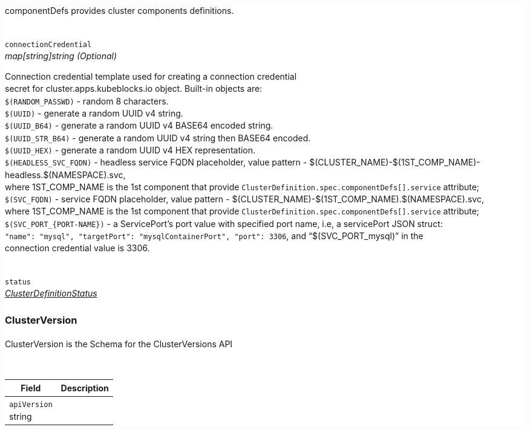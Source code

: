 <td>
<p>componentDefs provides cluster components definitions.</p><br />
</td>
</tr>
<tr>
<td>
<code>connectionCredential</code><br/>
<em>
map[string]string
</em>
</td>
<td>
<em>(Optional)</em>
<p>Connection credential template used for creating a connection credential<br />secret for cluster.apps.kubeblocks.io object. Built-in objects are:<br /><code>$(RANDOM_PASSWD)</code> - random 8 characters.<br /><code>$(UUID)</code> - generate a random UUID v4 string.<br /><code>$(UUID_B64)</code> - generate a random UUID v4 BASE64 encoded string.<br /><code>$(UUID_STR_B64)</code> - generate a random UUID v4 string then BASE64 encoded.<br /><code>$(UUID_HEX)</code> - generate a random UUID v4 HEX representation.<br /><code>$(HEADLESS_SVC_FQDN)</code> - headless service FQDN placeholder, value pattern - $(CLUSTER_NAME)-$(1ST_COMP_NAME)-headless.$(NAMESPACE).svc,<br />   where 1ST_COMP_NAME is the 1st component that provide <code>ClusterDefinition.spec.componentDefs[].service</code> attribute;<br /><code>$(SVC_FQDN)</code> - service FQDN  placeholder, value pattern - $(CLUSTER_NAME)-$(1ST_COMP_NAME).$(NAMESPACE).svc,<br />   where 1ST_COMP_NAME is the 1st component that provide <code>ClusterDefinition.spec.componentDefs[].service</code> attribute;<br /><code>$(SVC_PORT_&#123;PORT-NAME&#125;)</code> - a ServicePort&rsquo;s port value with specified port name, i.e, a servicePort JSON struct:<br />   <code>&quot;name&quot;: &quot;mysql&quot;, &quot;targetPort&quot;: &quot;mysqlContainerPort&quot;, &quot;port&quot;: 3306</code>, and &ldquo;$(SVC_PORT_mysql)&rdquo; in the<br />   connection credential value is 3306.</p><br />
</td>
</tr>
</table>
</td>
</tr>
<tr>
<td>
<code>status</code><br/>
<em>
<a href="#apps.kubeblocks.io/v1alpha1.ClusterDefinitionStatus">
ClusterDefinitionStatus
</a>
</em>
</td>
<td>
</td>
</tr>
</tbody>
</table>
<h3 id="apps.kubeblocks.io/v1alpha1.ClusterVersion">ClusterVersion
</h3>
<div>
<p>ClusterVersion is the Schema for the ClusterVersions API</p><br />
</div>
<table>
<thead>
<tr>
<th>Field</th>
<th>Description</th>
</tr>
</thead>
<tbody>
<tr>
<td>
<code>apiVersion</code><br/>
string</td>